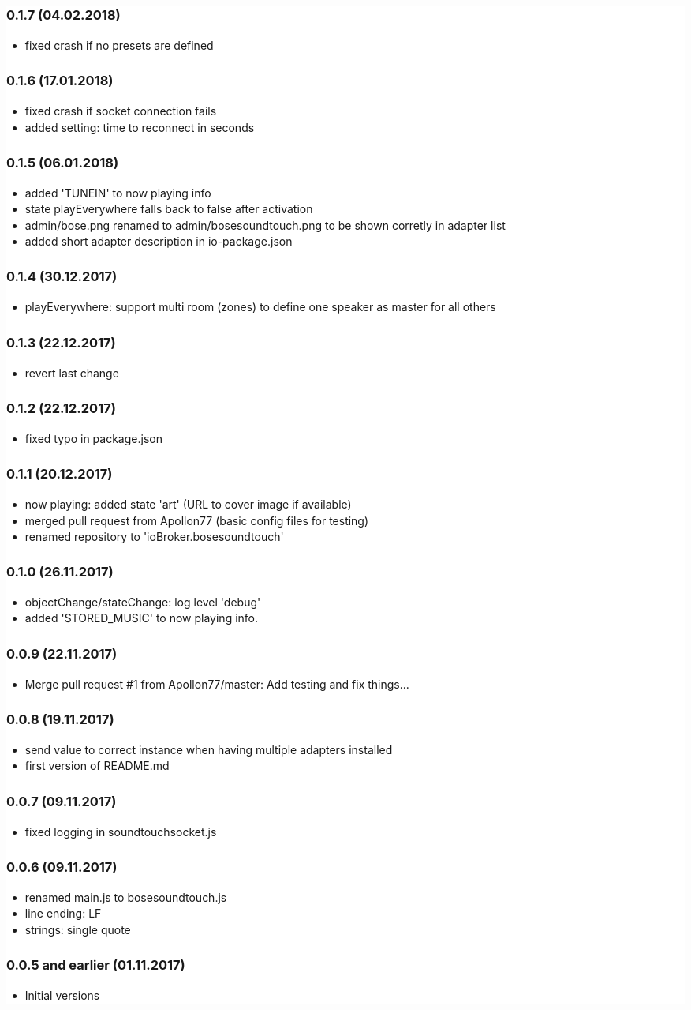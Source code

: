 ### 0.1.7 (04.02.2018)
* fixed crash if no presets are defined

### 0.1.6 (17.01.2018)
* fixed crash if socket connection fails
* added setting: time to reconnect in seconds

### 0.1.5 (06.01.2018)
* added 'TUNEIN' to now playing info
* state playEverywhere falls back to false after activation
* admin/bose.png renamed to admin/bosesoundtouch.png to be shown corretly in adapter list
* added short adapter description in io-package.json

### 0.1.4 (30.12.2017)
* playEverywhere: support multi room (zones) to define one speaker as master for all others

### 0.1.3 (22.12.2017)
* revert last change

### 0.1.2 (22.12.2017)
* fixed typo in package.json

### 0.1.1 (20.12.2017)
* now playing: added state 'art' (URL to cover image if available)
* merged pull request from Apollon77 (basic config files for testing)
* renamed repository to 'ioBroker.bosesoundtouch'

### 0.1.0 (26.11.2017)
* objectChange/stateChange: log level 'debug'
* added 'STORED_MUSIC' to now playing info.

### 0.0.9 (22.11.2017)
* Merge pull request #1 from Apollon77/master: Add testing and fix things...

### 0.0.8 (19.11.2017)
* send value to correct instance when having multiple adapters installed
* first version of README.md

### 0.0.7 (09.11.2017)
* fixed logging in soundtouchsocket.js

### 0.0.6 (09.11.2017)
* renamed main.js to bosesoundtouch.js
* line ending: LF
* strings: single quote

### 0.0.5 and earlier (01.11.2017)
* Initial versions
